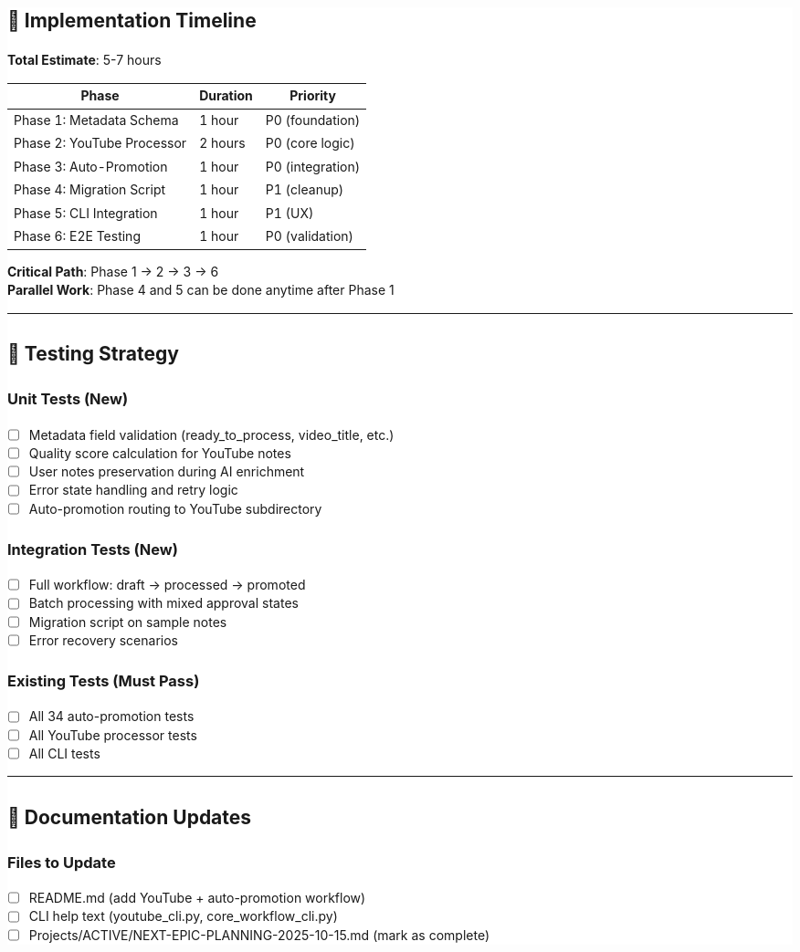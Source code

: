 
## 🚀 Implementation Timeline

**Total Estimate**: 5-7 hours

| Phase | Duration | Priority |
|-------|----------|----------|
| Phase 1: Metadata Schema | 1 hour | P0 (foundation) |
| Phase 2: YouTube Processor | 2 hours | P0 (core logic) |
| Phase 3: Auto-Promotion | 1 hour | P0 (integration) |
| Phase 4: Migration Script | 1 hour | P1 (cleanup) |
| Phase 5: CLI Integration | 1 hour | P1 (UX) |
| Phase 6: E2E Testing | 1 hour | P0 (validation) |

**Critical Path**: Phase 1 → 2 → 3 → 6  
**Parallel Work**: Phase 4 and 5 can be done anytime after Phase 1

---

## 🧪 Testing Strategy

### Unit Tests (New)
- [ ] Metadata field validation (ready_to_process, video_title, etc.)
- [ ] Quality score calculation for YouTube notes
- [ ] User notes preservation during AI enrichment
- [ ] Error state handling and retry logic
- [ ] Auto-promotion routing to YouTube subdirectory

### Integration Tests (New)
- [ ] Full workflow: draft → processed → promoted
- [ ] Batch processing with mixed approval states
- [ ] Migration script on sample notes
- [ ] Error recovery scenarios

### Existing Tests (Must Pass)
- [ ] All 34 auto-promotion tests
- [ ] All YouTube processor tests
- [ ] All CLI tests

---

## 📝 Documentation Updates

### Files to Update
- [ ] README.md (add YouTube + auto-promotion workflow)
- [ ] CLI help text (youtube_cli.py, core_workflow_cli.py)
- [ ] Projects/ACTIVE/NEXT-EPIC-PLANNING-2025-10-15.md (mark as complete)
